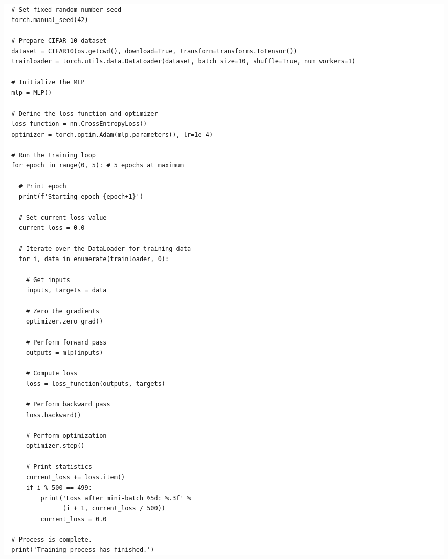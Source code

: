 ```
  # Set fixed random number seed
  torch.manual_seed(42)
  
  # Prepare CIFAR-10 dataset
  dataset = CIFAR10(os.getcwd(), download=True, transform=transforms.ToTensor())
  trainloader = torch.utils.data.DataLoader(dataset, batch_size=10, shuffle=True, num_workers=1)
  
  # Initialize the MLP
  mlp = MLP()
  
  # Define the loss function and optimizer
  loss_function = nn.CrossEntropyLoss()
  optimizer = torch.optim.Adam(mlp.parameters(), lr=1e-4)
  
  # Run the training loop
  for epoch in range(0, 5): # 5 epochs at maximum
    
    # Print epoch
    print(f'Starting epoch {epoch+1}')
    
    # Set current loss value
    current_loss = 0.0
    
    # Iterate over the DataLoader for training data
    for i, data in enumerate(trainloader, 0):
      
      # Get inputs
      inputs, targets = data
      
      # Zero the gradients
      optimizer.zero_grad()
      
      # Perform forward pass
      outputs = mlp(inputs)
      
      # Compute loss
      loss = loss_function(outputs, targets)
      
      # Perform backward pass
      loss.backward()
      
      # Perform optimization
      optimizer.step()
      
      # Print statistics
      current_loss += loss.item()
      if i % 500 == 499:
          print('Loss after mini-batch %5d: %.3f' %
                (i + 1, current_loss / 500))
          current_loss = 0.0

  # Process is complete.
  print('Training process has finished.')
```
